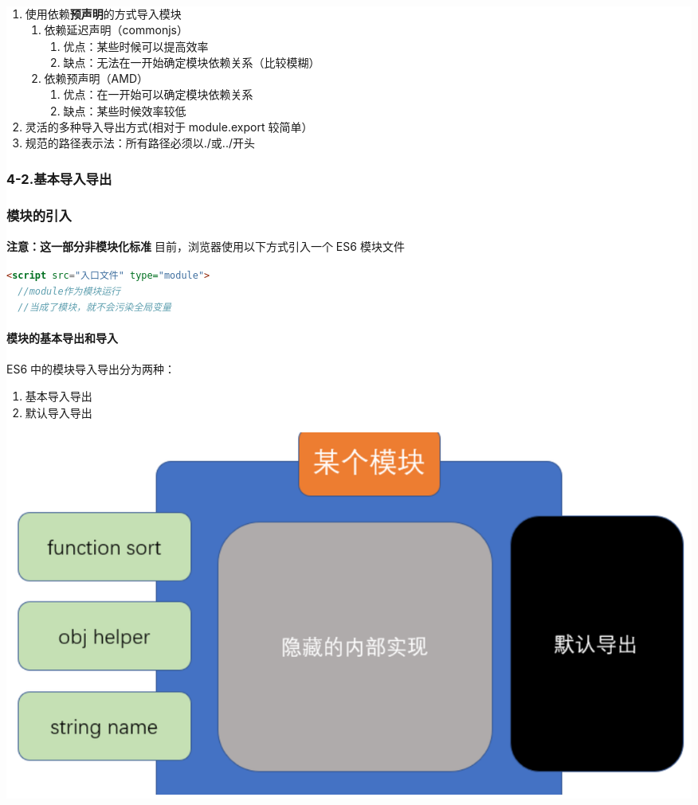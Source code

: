 1. 使用依赖**预声明**的方式导入模块
   1. 依赖延迟声明（commonjs）
      1. 优点：某些时候可以提高效率
      2. 缺点：无法在一开始确定模块依赖关系（比较模糊）
   2. 依赖预声明（AMD）
      1. 优点：在一开始可以确定模块依赖关系
      2. 缺点：某些时候效率较低
2. 灵活的多种导入导出方式(相对于 module.export 较简单）
3. 规范的路径表示法：所有路径必须以./或../开头

### 4-2.基本导入导出

### 模块的引入

**注意：这一部分非模块化标准**
目前，浏览器使用以下方式引入一个 ES6 模块文件

```html
<script src="入口文件" type="module">
  //module作为模块运行
  //当成了模块，就不会污染全局变量
```

#### 模块的基本导出和导入

ES6 中的模块导入导出分为两种：

1. 基本导入导出
2. 默认导入导出

![](../public/front-end-engineering/2023-02-01-22-00-43.png)
